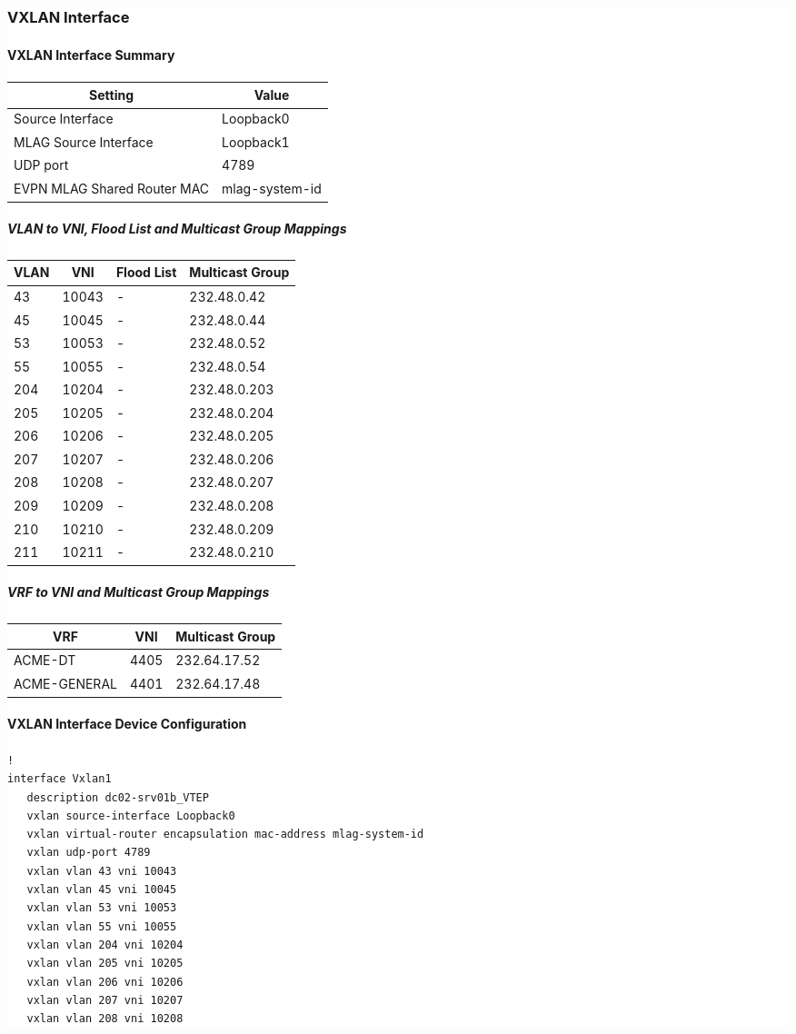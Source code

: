 ### VXLAN Interface

#### VXLAN Interface Summary

| Setting | Value |
| ------- | ----- |
| Source Interface | Loopback0 |
| MLAG Source Interface | Loopback1 |
| UDP port | 4789 |
| EVPN MLAG Shared Router MAC | mlag-system-id |

##### VLAN to VNI, Flood List and Multicast Group Mappings

| VLAN | VNI | Flood List | Multicast Group |
| ---- | --- | ---------- | --------------- |
| 43 | 10043 | - | 232.48.0.42 |
| 45 | 10045 | - | 232.48.0.44 |
| 53 | 10053 | - | 232.48.0.52 |
| 55 | 10055 | - | 232.48.0.54 |
| 204 | 10204 | - | 232.48.0.203 |
| 205 | 10205 | - | 232.48.0.204 |
| 206 | 10206 | - | 232.48.0.205 |
| 207 | 10207 | - | 232.48.0.206 |
| 208 | 10208 | - | 232.48.0.207 |
| 209 | 10209 | - | 232.48.0.208 |
| 210 | 10210 | - | 232.48.0.209 |
| 211 | 10211 | - | 232.48.0.210 |

##### VRF to VNI and Multicast Group Mappings

| VRF | VNI | Multicast Group |
| ---- | --- | --------------- |
| ACME-DT | 4405 | 232.64.17.52 |
| ACME-GENERAL | 4401 | 232.64.17.48 |

#### VXLAN Interface Device Configuration

```eos
!
interface Vxlan1
   description dc02-srv01b_VTEP
   vxlan source-interface Loopback0
   vxlan virtual-router encapsulation mac-address mlag-system-id
   vxlan udp-port 4789
   vxlan vlan 43 vni 10043
   vxlan vlan 45 vni 10045
   vxlan vlan 53 vni 10053
   vxlan vlan 55 vni 10055
   vxlan vlan 204 vni 10204
   vxlan vlan 205 vni 10205
   vxlan vlan 206 vni 10206
   vxlan vlan 207 vni 10207
   vxlan vlan 208 vni 10208
```